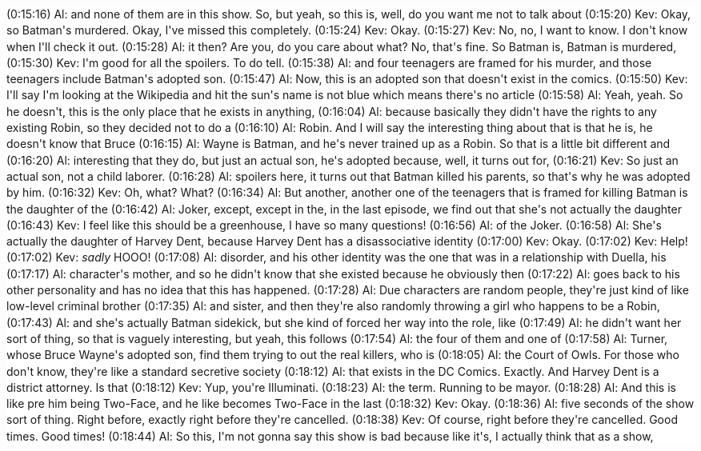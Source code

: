 (0:15:16) Al: and none of them are in this show. So, but yeah, so this is, well, do you want me not to talk about
(0:15:20) Kev: Okay, so Batman's murdered. Okay, I've missed this completely.
(0:15:24) Kev: Okay.
(0:15:27) Kev: No, no, I want to know. I don't know when I'll check it out.
(0:15:28) Al: it then? Are you, do you care about what? No, that's fine. So Batman is, Batman is murdered,
(0:15:30) Kev: I'm good for all the spoilers. To do tell.
(0:15:38) Al: and four teenagers are framed for his murder, and those teenagers include Batman's adopted son.
(0:15:47) Al: Now, this is an adopted son that doesn't exist in the comics.
(0:15:50) Kev: I'll say I'm looking at the Wikipedia and hit the sun's name is not blue which means there's no article
(0:15:58) Al: Yeah, yeah. So he doesn't, this is the only place that he exists in anything,
(0:16:04) Al: because basically they didn't have the rights to any existing Robin, so they decided not to do a
(0:16:10) Al: Robin. And I will say the interesting thing about that is that he is, he doesn't know that Bruce
(0:16:15) Al: Wayne is Batman, and he's never trained up as a Robin. So that is a little bit different and
(0:16:20) Al: interesting that they do, but just an actual son, he's adopted because, well, it turns out for,
(0:16:21) Kev: So just an actual son, not a child laborer.
(0:16:28) Al: spoilers here, it turns out that Batman killed his parents, so that's why he was adopted by him.
(0:16:32) Kev: Oh, what? What?
(0:16:34) Al: But another, another one of the teenagers that is framed for killing Batman is the daughter of the
(0:16:42) Al: Joker, except, except in the, in the last episode, we find out that she's not actually the daughter
(0:16:43) Kev: I feel like this should be a greenhouse, I have so many questions!
(0:16:56) Al: of the Joker.
(0:16:58) Al: She's actually the daughter of Harvey Dent, because Harvey Dent has a disassociative identity
(0:17:00) Kev: Okay.
(0:17:02) Kev: Help!
(0:17:02) Kev: _sadly_ HOOO!
(0:17:08) Al: disorder, and his other identity was the one that was in a relationship with Duella, his
(0:17:17) Al: character's mother, and so he didn't know that she existed because he obviously then
(0:17:22) Al: goes back to his other personality and has no idea that this has happened.
(0:17:28) Al: Due characters are random people, they're just kind of like low-level criminal brother
(0:17:35) Al: and sister, and then they're also randomly throwing a girl who happens to be a Robin,
(0:17:43) Al: and she's actually Batman sidekick, but she kind of forced her way into the role, like
(0:17:49) Al: he didn't want her sort of thing, so that is vaguely interesting, but yeah, this follows
(0:17:54) Al: the four of them and one of
(0:17:58) Al: Turner, whose Bruce Wayne's adopted son, find them trying to out the real killers, who is
(0:18:05) Al: the Court of Owls. For those who don't know, they're like a standard secretive society
(0:18:12) Al: that exists in the DC Comics. Exactly. And Harvey Dent is a district attorney. Is that
(0:18:12) Kev: Yup, you're Illuminati.
(0:18:23) Al: the term. Running to be mayor.
(0:18:28) Al: And this is like pre him being Two-Face, and he like becomes Two-Face in the last
(0:18:32) Kev: Okay.
(0:18:36) Al: five seconds of the show sort of thing. Right before, exactly right before they're cancelled.
(0:18:38) Kev: Of course, right before they're cancelled. Good times. Good times!
(0:18:44) Al: So this, I'm not gonna say this show is bad because like it's, I actually think that as a show,
